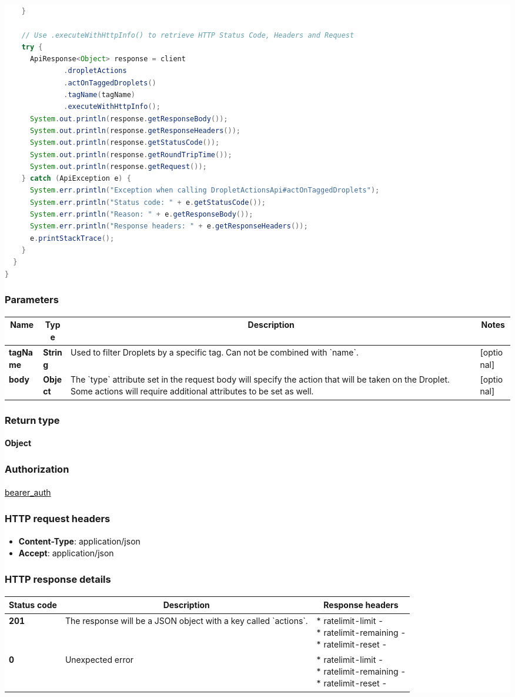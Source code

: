 ```java
    }

    // Use .executeWithHttpInfo() to retrieve HTTP Status Code, Headers and Request
    try {
      ApiResponse<Object> response = client
              .dropletActions
              .actOnTaggedDroplets()
              .tagName(tagName)
              .executeWithHttpInfo();
      System.out.println(response.getResponseBody());
      System.out.println(response.getResponseHeaders());
      System.out.println(response.getStatusCode());
      System.out.println(response.getRoundTripTime());
      System.out.println(response.getRequest());
    } catch (ApiException e) {
      System.err.println("Exception when calling DropletActionsApi#actOnTaggedDroplets");
      System.err.println("Status code: " + e.getStatusCode());
      System.err.println("Reason: " + e.getResponseBody());
      System.err.println("Response headers: " + e.getResponseHeaders());
      e.printStackTrace();
    }
  }
}

```

### Parameters

| Name | Type | Description  | Notes |
|------------- | ------------- | ------------- | -------------|
| **tagName** | **String**| Used to filter Droplets by a specific tag. Can not be combined with &#x60;name&#x60;. | [optional] |
| **body** | **Object**| The &#x60;type&#x60; attribute set in the request body will specify the  action that will be taken on the Droplet. Some actions will require additional attributes to be set as well.  | [optional] |

### Return type

**Object**

### Authorization

[bearer_auth](../README.md#bearer_auth)

### HTTP request headers

 - **Content-Type**: application/json
 - **Accept**: application/json

### HTTP response details
| Status code | Description | Response headers |
|-------------|-------------|------------------|
| **201** | The response will be a JSON object with a key called &#x60;actions&#x60;. |  * ratelimit-limit -  <br>  * ratelimit-remaining -  <br>  * ratelimit-reset -  <br>  |
| **0** | Unexpected error |  * ratelimit-limit -  <br>  * ratelimit-remaining -  <br>  * ratelimit-reset -  <br>  |

